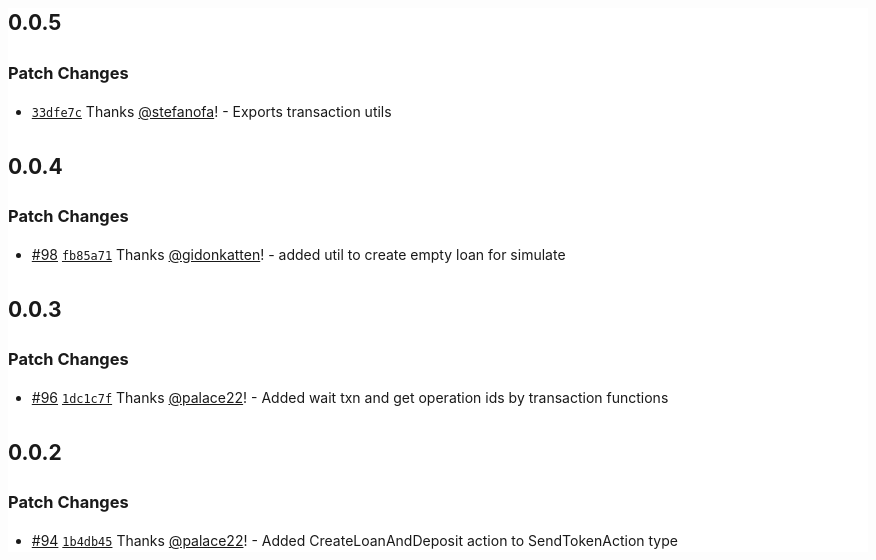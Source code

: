 ## 0.0.5

### Patch Changes

- [`33dfe7c`](https://github.com/Folks-Finance/xchain-js-sdk/commit/33dfe7ca1f242f93222d4209f904ea31da235c65) Thanks [@stefanofa](https://github.com/stefanofa)! - Exports transaction utils

## 0.0.4

### Patch Changes

- [#98](https://github.com/Folks-Finance/xchain-js-sdk/pull/98) [`fb85a71`](https://github.com/Folks-Finance/xchain-js-sdk/commit/fb85a71b72b0846295a0b8a39a2f0ea215e1606f) Thanks [@gidonkatten](https://github.com/gidonkatten)! - added util to create empty loan for simulate

## 0.0.3

### Patch Changes

- [#96](https://github.com/Folks-Finance/xchain-js-sdk/pull/96) [`1dc1c7f`](https://github.com/Folks-Finance/xchain-js-sdk/commit/1dc1c7ff2a5df85fa63a5f41b888dd825af4d3c7) Thanks [@palace22](https://github.com/palace22)! - Added wait txn and get operation ids by transaction functions

## 0.0.2

### Patch Changes

- [#94](https://github.com/Folks-Finance/xchain-js-sdk/pull/94) [`1b4db45`](https://github.com/Folks-Finance/xchain-js-sdk/commit/1b4db453fa85bd73b3a96d2e885c989a3056aee8) Thanks [@palace22](https://github.com/palace22)! - Added CreateLoanAndDeposit action to SendTokenAction type




